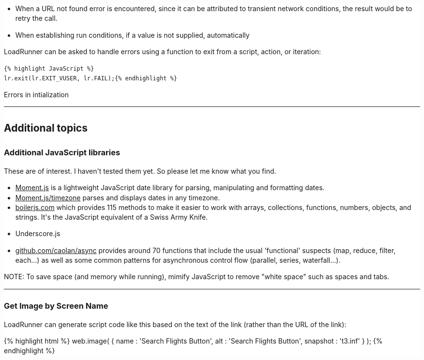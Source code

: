 * When a URL not found error is encountered, 
since it can be attributed to transient network conditions, 
the result would be to retry the call.

* When establishing run conditions, if a value is not supplied,
  automatically 

LoadRunner can be asked to handle errors using 
a function to exit from a script, action, or iteration:

    {% highlight JavaScript %}
    lr.exit(lr.EXIT_VUSER, lr.FAIL);{% endhighlight %}

Errors in intialization 

<hr />

## Additional topics

### Additional JavaScript libraries

These are of interest. I haven't tested them yet.
So please let me know what you find.

* <a target="_blank" href="http://momentjs.com/">
  Moment.js</a> is a lightweight JavaScript date library for parsing, manipulating and formatting dates.

* <a target="_blank" href="http://momentjs.com/timezone/">
  Moment.js/timezone</a> parses and displays dates in any timezone.

* <a target="_blank" href="http://www.boilerjs.com/">
  boilerjs.com</a>
  which provides 115 methods to make it easier to work with arrays, collections, functions, numbers, objects, and strings. It's the JavaScript equivalent of a Swiss Army Knife.

* Underscore.js

* <a target="_blank" href="https://github.com/caolan/async">
  github.com/caolan/async</a>
  provides around 70 functions that include the usual 'functional' suspects (map, reduce, filter, each…) as well as some common patterns for asynchronous control flow (parallel, series, waterfall…).

NOTE: To save space (and memory while running),
mimify JavaScript to remove "white space" such as spaces and tabs.

<hr />

### Get Image by Screen Name

LoadRunner can generate script code like this based on the text of the link
(rather than the URL of the link):

{% highlight html %}
web.image(
{
name : 'Search Flights Button', 
alt : 'Search Flights Button', 
snapshot : 't3.inf'
}
);
{% endhighlight %}
